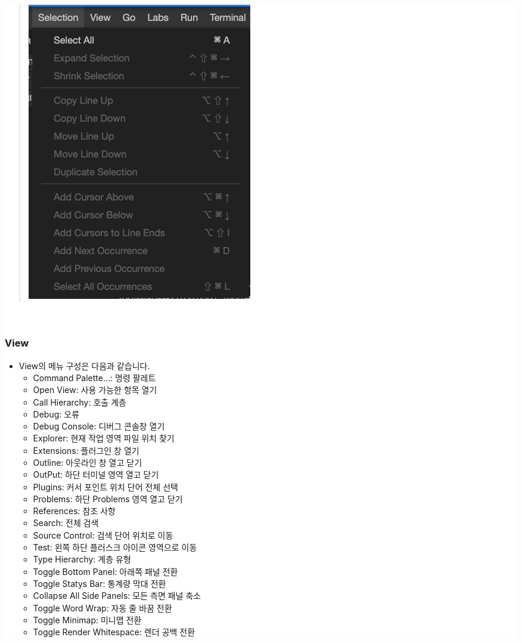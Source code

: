 >![](../../src/img/cloud-ide-tool/4.png)

<br>

### View

- View의 메뉴 구성은 다음과 같습니다.
  - Command Palette...: 명령 팔레트
  - Open View: 사용 가능한 항목 열기
  - Call Hierarchy: 호출 계층
  - Debug: 오류
  - Debug Console: 디버그 콘솔창 열기
  - Explorer: 현재 작업 영역 파일 위치 찾기
  - Extensions: 플러그인 창 열기
  - Outline: 아웃라인 창 열고 닫기
  - OutPut: 하단 터미널 영역 열고 닫기
  - Plugins: 커서 포인트 위치 단어 전체 선택
  - Problems: 하단 Problems 영역 열고 닫기
  - References: 참조 사항
  - Search: 전체 검색
  - Source Control: 검색 단어 위치로 이동
  - Test: 왼쪽 하단 플러스크 아이콘 영역으로 이동
  - Type Hierarchy: 계층 유형
  - Toggle Bottom Panel: 아래쪽 패널 전환
  - Toggle Statys Bar: 통계량 막대 전환
  - Collapse All Side Panels: 모든 측면 패널 축소
  - Toggle Word Wrap: 자동 줄 바꿈 전환
  - Toggle Minimap: 미니맵 전환
  - Toggle Render Whitespace: 렌더 공백 전환
